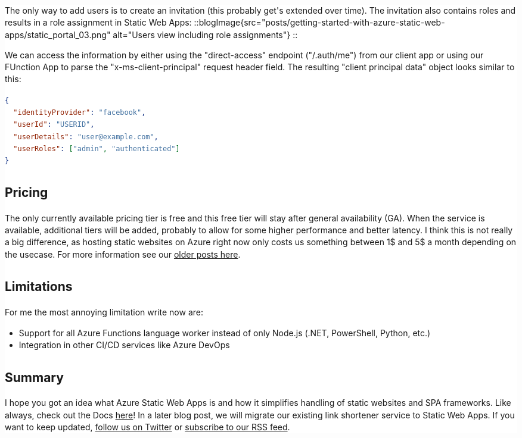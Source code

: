 The only way to add users is to create an invitation (this probably get's extended over time). The invitation also contains roles and results in a role assignment in Static Web Apps:
::blogImage{src="posts/getting-started-with-azure-static-web-apps/static_portal_03.png" alt="Users view including role assignments"}
::

We can access the information by either using the "direct-access" endpoint ("/.auth/me") from our client app or using our FUnction App to parse the "x-ms-client-principal" request header field. The resulting "client principal data" object looks similar to this:

```json
{
  "identityProvider": "facebook",
  "userId": "USERID",
  "userDetails": "user@example.com",
  "userRoles": ["admin", "authenticated"]
}
```

## Pricing

The only currently available pricing tier is free and this free tier will stay  after general availability (GA). When the service is available, additional tiers will be added, probably to allow for some higher performance and better latency. I think this is not really a big difference, as hosting static websites on Azure right now only costs us something between 1$ and 5$ a month depending on the usecase. For more information see our [older posts here](/static-websites-with-azure-part-1/).

## Limitations

For me the most annoying limitation write now are:

- Support for all Azure Functions language worker instead of only Node.js (.NET, PowerShell, Python, etc.)
- Integration in other CI/CD services like Azure DevOps

## Summary

I hope you got an idea what Azure Static Web Apps is and how it simplifies handling of static websites and SPA frameworks. Like always, check out the Docs [here](https://docs.microsoft.com/en-us/azure/static-web-apps/)!
In a later blog post, we will migrate our existing link shortener service to Static Web Apps. If you want to keep updated, [follow us on Twitter](https://twitter.com/ItInsights_) or [subscribe to our RSS feed](https://itinsights.org/atom.xml).
